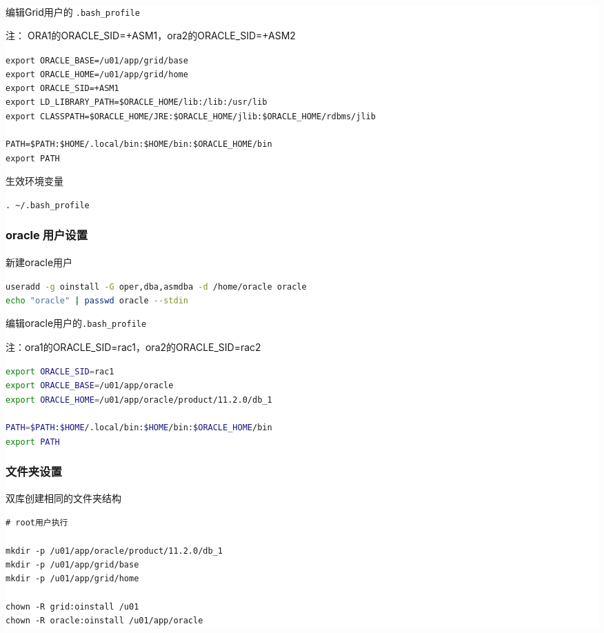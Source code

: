编辑Grid用户的 `.bash_profile`

注： ORA1的ORACLE_SID=+ASM1，ora2的ORACLE_SID=+ASM2

```shell
export ORACLE_BASE=/u01/app/grid/base
export ORACLE_HOME=/u01/app/grid/home
export ORACLE_SID=+ASM1
export LD_LIBRARY_PATH=$ORACLE_HOME/lib:/lib:/usr/lib
export CLASSPATH=$ORACLE_HOME/JRE:$ORACLE_HOME/jlib:$ORACLE_HOME/rdbms/jlib

PATH=$PATH:$HOME/.local/bin:$HOME/bin:$ORACLE_HOME/bin
export PATH
```

生效环境变量

```
. ~/.bash_profile
```

### oracle 用户设置

新建oracle用户

```bash
useradd -g oinstall -G oper,dba,asmdba -d /home/oracle oracle
echo "oracle" | passwd oracle --stdin
```

编辑oracle用户的`.bash_profile`

注：ora1的ORACLE_SID=rac1，ora2的ORACLE_SID=rac2

```bash
export ORACLE_SID=rac1
export ORACLE_BASE=/u01/app/oracle
export ORACLE_HOME=/u01/app/oracle/product/11.2.0/db_1

PATH=$PATH:$HOME/.local/bin:$HOME/bin:$ORACLE_HOME/bin
export PATH

```

### 文件夹设置

双库创建相同的文件夹结构

```
# root用户执行

mkdir -p /u01/app/oracle/product/11.2.0/db_1
mkdir -p /u01/app/grid/base
mkdir -p /u01/app/grid/home

chown -R grid:oinstall /u01
chown -R oracle:oinstall /u01/app/oracle
```
